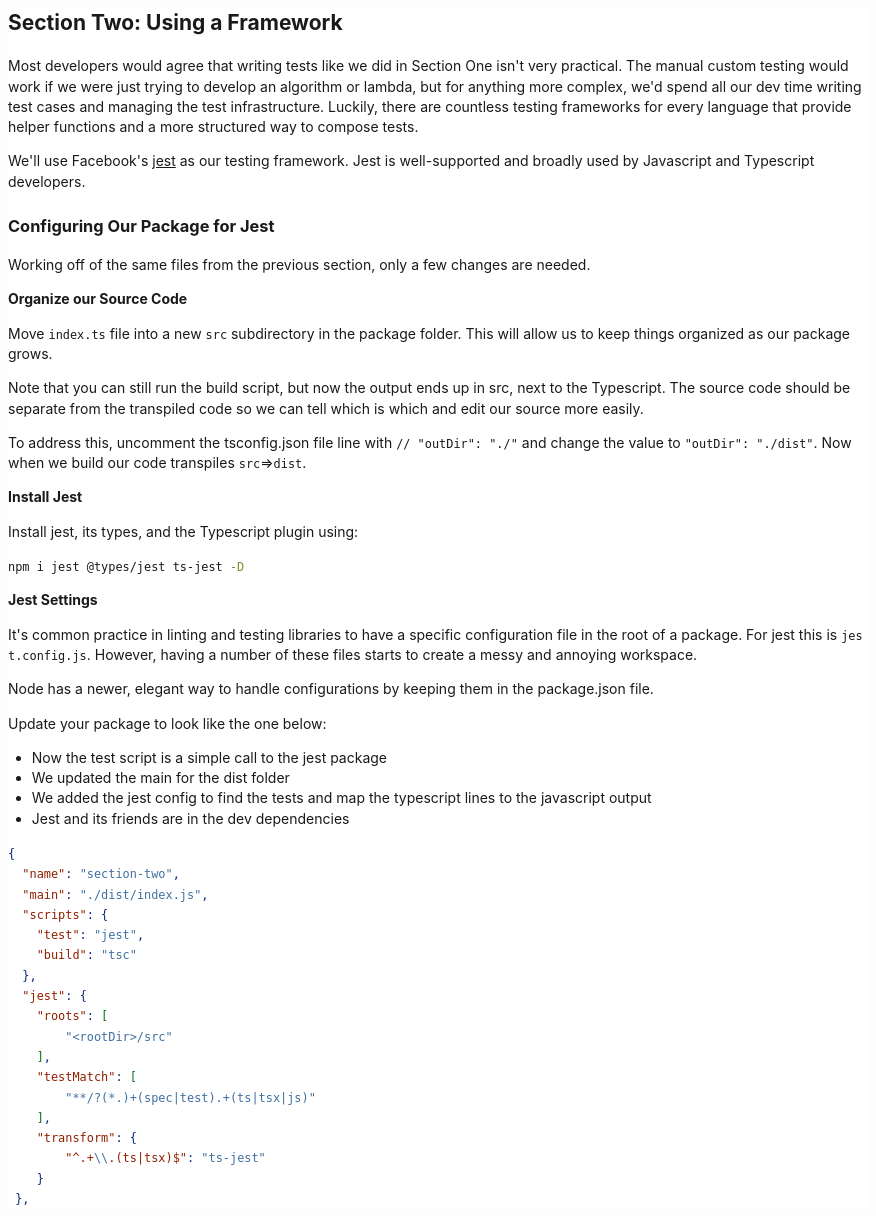 ## Section Two: Using a Framework

Most developers would agree that writing tests like we did in Section One isn't very practical. The manual custom testing would work if we were just trying to develop an algorithm or lambda, but for anything more complex, we'd spend all our dev time writing test cases and managing the test infrastructure. Luckily, there are countless testing frameworks for every language that provide helper functions and a more structured way to compose tests. 

We'll use Facebook's [jest](https://jestjs.io) as our testing framework. Jest is well-supported and broadly used by Javascript and Typescript developers.

### Configuring Our Package for Jest

Working off of the same files from the previous section, only a few changes are needed.

**Organize our Source Code**

Move `index.ts` file into a new `src` subdirectory in the package folder. This will allow us to keep things organized as our package grows.

Note that you can still run the build script, but now the output ends up in src, next to the Typescript. The source code should be separate from the transpiled code so we can tell which is which and edit our source more easily.

To address this, uncomment the tsconfig.json file line with `// "outDir": "./"` and change the value to `"outDir": "./dist"`. Now when we build our code transpiles `src`=>`dist`.

**Install Jest**


Install jest, its types, and the Typescript plugin using:

```sh
npm i jest @types/jest ts-jest -D
```


**Jest Settings**

It's common practice in linting and testing libraries to have a specific configuration file in the root of a package. For jest this is `jest.config.js`. However, having a number of these files starts to create a messy and annoying workspace.

Node has a newer, elegant way to handle configurations by keeping them in the package.json file. 

Update your package to look like the one below:
 - Now the test script is a simple call to the jest package
 - We updated the main for the dist folder
 - We added the jest config to find the tests and map the typescript lines to the javascript output
 - Jest and its friends are in the dev dependencies

```json
{
  "name": "section-two",
  "main": "./dist/index.js",
  "scripts": {
    "test": "jest",
    "build": "tsc"
  },
  "jest": {
    "roots": [
        "<rootDir>/src"
    ],
    "testMatch": [
        "**/?(*.)+(spec|test).+(ts|tsx|js)"
    ],
    "transform": {
        "^.+\\.(ts|tsx)$": "ts-jest"
    }
 },
```